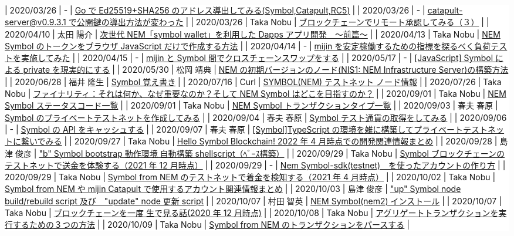 | 2020/03/26 | -                         | [Go で Ed25519+SHA256 のアドレス導出してみる(Symbol,Catapult,RC5)](https://qiita.com/planethouki/items/a4c4ca65189f66ded65e)                                                 |
| 2020/03/26 | -                         | [catapult-server@v0.9.3.1 で公開鍵の導出方法が変わった](https://qiita.com/planethouki/items/84206d33e82125fe2485)                                                            |
| 2020/03/26 | Taka Nobu                 | [ブロックチェーンでリモート承認してみる（３）](https://qiita.com/nem_takanobu/items/fe5e1f321e2641ff918a)                                                                    |
| 2020/04/10 | 太田 陽介                 | [次世代 NEM「symbol wallet」を利用した Dapps アプリ開発　〜前篇〜](https://qiita.com/yosuke_ota/items/83e4d266e6b889634013)                                                  |
| 2020/04/13 | Taka Nobu                 | [NEM Symbol のトークンをブラウザ JavaScript だけで作成する方法](https://qiita.com/nem_takanobu/items/46a3da5fb4b300846906)                                                   |
| 2020/04/14 | -                         | [mijin を安定稼働するための指標を探るべく負荷テストを実施してみた](https://qiita.com/keiyow/items/1772914f8365c7f8f5d4)                                                      |
| 2020/04/15 | -                         | [mijin と Symbol 間でクロスチェーンスワップをする](https://qiita.com/keiyow/items/672b2e7ad09319f39e14)                                                                      |
| 2020/05/17 | -                         | [[JavaScript] Symbol による private を現実的にする](https://qiita.com/8rin5x/items/306e0a8ba450aa283682)                                                                     |
| 2020/05/30 | 松岡 靖典                 | [NEM の初期バージョンのノード(NIS1: NEM Infrastructure Server)の構築方法](https://qiita.com/salaryman-toushi/items/390a477ff1c504d96229)                                     |
| 2020/06/28 | 福井 隆生                 | [Symbol 覚え書き](https://qiita.com/ftakao2007/items/18a0e3ecee9d0e906d20)                                                                                                   |
| 2020/07/16 | Curl                      | [SYMBOL(NEM) テストネット ノード情報](https://qiita.com/curl1484/items/bb51eb34a1508938552c)                                                                                 |
| 2020/07/26 | Taka Nobu                 | [ファイナリティ：それは何か、なぜ重要なのか？そして NEM Symbol はどこを目指すのか？](https://qiita.com/nem_takanobu/items/d7145f64c5bddf64b1a3)                              |
| 2020/09/01 | Taka Nobu                 | [NEM Symbol ステータスコード一覧](https://qiita.com/nem_takanobu/items/276509fec42076564e77)                                                                                 |
| 2020/09/01 | Taka Nobu                 | [NEM Symbol トランザクションタイプ一覧](https://qiita.com/nem_takanobu/items/cf7c5e0fe5faa9221c29)                                                                           |
| 2020/09/03 | 春夫 春原                 | [Symbol のプライベートテストネットを作成してみる](https://qiita.com/raharu0425/items/83f7e75f381049c2e7cc)                                                                   |
| 2020/09/04 | 春夫 春原                 | [Symbol テスト通貨の取得をしてみる](https://qiita.com/raharu0425/items/29c9a3432f6d93eaf8ae)                                                                                 |
| 2020/09/06 | -                         | [Symbol の API をキャッシュする](https://qiita.com/planethouki/items/1137d2ed66bb239326e6)                                                                                   |
| 2020/09/07 | 春夫 春原                 | [[Symbol]TypeScript の環境を雑に構築してプライベートテストネットに繋いでみる](https://qiita.com/raharu0425/items/ce1c6579aa1942e2cfb0)                                       |
| 2020/09/27 | Taka Nobu                 | [Hello Symbol Blockchain! 2022 年 4 月時点での開発関連情報まとめ](https://qiita.com/nem_takanobu/items/4f50e5740318d92d7dcb)                                                 |
| 2020/09/28 | 島津 俊彦                 | ["b" Symbol bootstrap 動作環境 自動構築 shellscript（ﾍﾞｰｽ構築）](https://qiita.com/dusanjp/items/505bf4f3598c7dd90461)                                                        |
| 2020/09/29 | Taka Nobu                 | [Symbol ブロックチェーンのテストネットで送金を体験する（2021 年 12 月時点）](https://qiita.com/nem_takanobu/items/e2b1f0aafe7a2df0fe1b)                                      |
| 2020/09/29 | -                         | [Nem Symbol-sdk(testnet)　を使ったアカウントの作り方](https://qiita.com/bootarouapp/items/f05f8072a7af90188055)                                                              |
| 2020/09/29 | Taka Nobu                 | [Symbol from NEM のテストネットで着金を検知する（2021 年 4 月時点）](https://qiita.com/nem_takanobu/items/82fd6dd8faaa98b5d964)                                              |
| 2020/10/02 | Taka Nobu                 | [Symbol from NEM や mijin Catapult で使用するアカウント関連情報まとめ](https://qiita.com/nem_takanobu/items/8c9f238b1d1e84d6bad4)                                            |
| 2020/10/03 | 島津 俊彦                 | ["up" Symbol node build/rebuild script 及び　"update" node 更新 script](https://qiita.com/dusanjp/items/479a7997664680836d13)                                                |
| 2020/10/07 | 村田 智英                 | [NEM Symbol(nem2) インストール](https://qiita.com/murata-tomohide/items/ac30b6bfad274a419274)                                                                                |
| 2020/10/07 | Taka Nobu                 | [ブロックチェーンを一度 生で見る話(2020 年 12 月時点)](https://qiita.com/nem_takanobu/items/b51aae19b4bf7b5c5581)                                                            |
| 2020/10/08 | Taka Nobu                 | [アグリゲートトランザクションを実行するための３つの方法](https://qiita.com/nem_takanobu/items/661f49b769193f634e0b)                                                          |
| 2020/10/09 | Taka Nobu                 | [Symbol from NEM のトランザクションをパースする](https://qiita.com/nem_takanobu/items/1bfc2ac227b0f4446313)                                                                  |